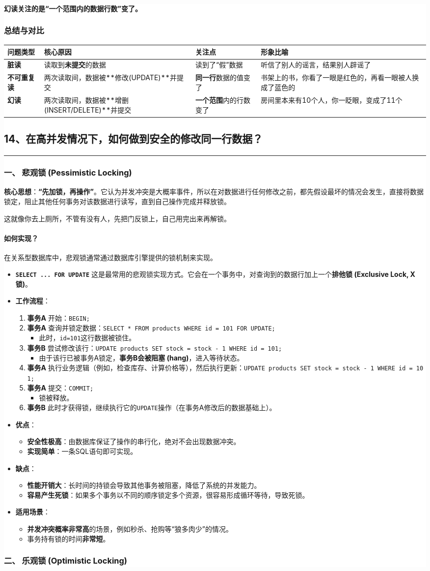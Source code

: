 **幻读关注的是“一个范围内的数据行数”变了。**


### 总结与对比

| 问题类型 | 核心原因 | 关注点 | 形象比喻 |
| :--- | :--- | :--- | :--- |
| **脏读** | 读取到**未提交**的数据 | 读到了“假”数据 | 听信了别人的谣言，结果别人辟谣了 |
| **不可重复读** | 两次读取间，数据被**修改(UPDATE)**并提交 | **同一行**数据的值变了 | 书架上的书，你看了一眼是红色的，再看一眼被人换成了蓝色的 |
| **幻读** | 两次读取间，数据被**增删(INSERT/DELETE)**并提交 | **一个范围**内的行数变了 | 房间里本来有10个人，你一眨眼，变成了11个 |


## 14、在高并发情况下，如何做到安全的修改同一行数据？

---

### 一、 悲观锁 (Pessimistic Locking)

**核心思想**：**“先加锁，再操作”**。它认为并发冲突是大概率事件，所以在对数据进行任何修改之前，都先假设最坏的情况会发生，直接将数据锁定，阻止其他任何事务对该数据进行读写，直到自己操作完成并释放锁。

这就像你去上厕所，不管有没有人，先把门反锁上，自己用完出来再解锁。

#### 如何实现？

在关系型数据库中，悲观锁通常通过数据库引擎提供的锁机制来实现。

*   **`SELECT ... FOR UPDATE`**
    这是最常用的悲观锁实现方式。它会在一个事务中，对查询到的数据行加上一个**排他锁 (Exclusive Lock, X锁)**。

*   **工作流程**：
    1.  **事务A** 开始：`BEGIN;`
    2.  **事务A** 查询并锁定数据：`SELECT * FROM products WHERE id = 101 FOR UPDATE;`
        *   此时，`id=101`这行数据被锁住。
    3.  **事务B** 尝试修改该行：`UPDATE products SET stock = stock - 1 WHERE id = 101;`
        *   由于该行已被事务A锁定，**事务B会被阻塞 (hang)**，进入等待状态。
    4.  **事务A** 执行业务逻辑（例如，检查库存、计算价格等），然后执行更新：`UPDATE products SET stock = stock - 1 WHERE id = 101;`
    5.  **事务A** 提交：`COMMIT;`
        *   锁被释放。
    6.  **事务B** 此时才获得锁，继续执行它的`UPDATE`操作（在事务A修改后的数据基础上）。

*   **优点**：
    *   **安全性极高**：由数据库保证了操作的串行化，绝对不会出现数据冲突。
    *   **实现简单**：一条SQL语句即可实现。

*   **缺点**：
    *   **性能开销大**：长时间的持锁会导致其他事务被阻塞，降低了系统的并发能力。
    *   **容易产生死锁**：如果多个事务以不同的顺序锁定多个资源，很容易形成循环等待，导致死锁。

*   **适用场景**：
    *   **并发冲突概率非常高**的场景，例如秒杀、抢购等“狼多肉少”的情况。
    *   事务持有锁的时间**非常短**。

### 二、 乐观锁 (Optimistic Locking)
